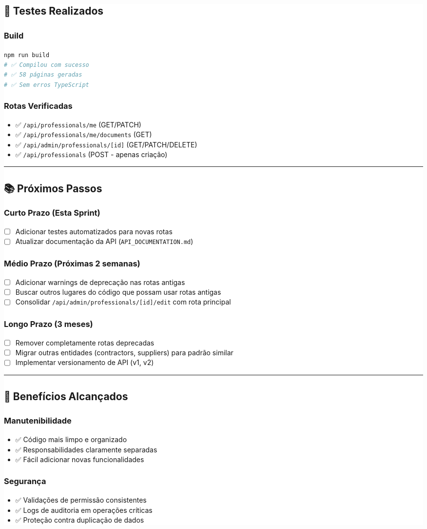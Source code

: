 
## 🧪 Testes Realizados

### Build
```bash
npm run build
# ✅ Compilou com sucesso
# ✅ 58 páginas geradas
# ✅ Sem erros TypeScript
```

### Rotas Verificadas
- ✅ `/api/professionals/me` (GET/PATCH)
- ✅ `/api/professionals/me/documents` (GET)
- ✅ `/api/admin/professionals/[id]` (GET/PATCH/DELETE)
- ✅ `/api/professionals` (POST - apenas criação)

---

## 📚 Próximos Passos

### Curto Prazo (Esta Sprint)
- [ ] Adicionar testes automatizados para novas rotas
- [ ] Atualizar documentação da API (`API_DOCUMENTATION.md`)

### Médio Prazo (Próximas 2 semanas)
- [ ] Adicionar warnings de deprecação nas rotas antigas
- [ ] Buscar outros lugares do código que possam usar rotas antigas
- [ ] Consolidar `/api/admin/professionals/[id]/edit` com rota principal

### Longo Prazo (3 meses)
- [ ] Remover completamente rotas deprecadas
- [ ] Migrar outras entidades (contractors, suppliers) para padrão similar
- [ ] Implementar versionamento de API (v1, v2)

---

## 🎯 Benefícios Alcançados

### Manutenibilidade
- ✅ Código mais limpo e organizado
- ✅ Responsabilidades claramente separadas
- ✅ Fácil adicionar novas funcionalidades

### Segurança
- ✅ Validações de permissão consistentes
- ✅ Logs de auditoria em operações críticas
- ✅ Proteção contra duplicação de dados
